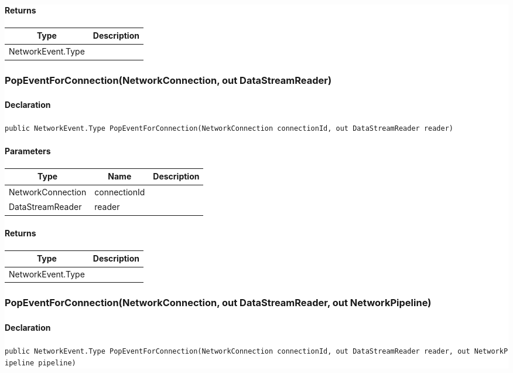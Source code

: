 #### Returns

| Type              | Description |
|-------------------|-------------|
| NetworkEvent.Type |             |

### PopEventForConnection(NetworkConnection, out DataStreamReader)

<div class="markdown level1 summary">

</div>

<div class="markdown level1 conceptual">

</div>

#### Declaration

``` lang-csharp
public NetworkEvent.Type PopEventForConnection(NetworkConnection connectionId, out DataStreamReader reader)
```

#### Parameters

| Type              | Name         | Description |
|-------------------|--------------|-------------|
| NetworkConnection | connectionId |             |
| DataStreamReader  | reader       |             |

#### Returns

| Type              | Description |
|-------------------|-------------|
| NetworkEvent.Type |             |

### PopEventForConnection(NetworkConnection, out DataStreamReader, out NetworkPipeline)

<div class="markdown level1 summary">

</div>

<div class="markdown level1 conceptual">

</div>

#### Declaration

``` lang-csharp
public NetworkEvent.Type PopEventForConnection(NetworkConnection connectionId, out DataStreamReader reader, out NetworkPipeline pipeline)
```
